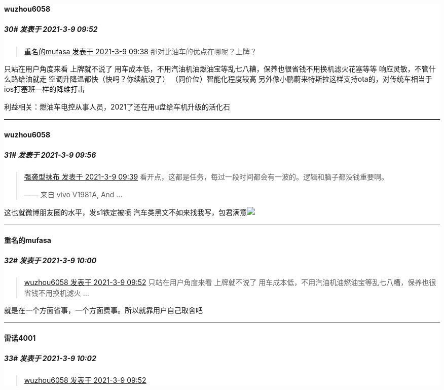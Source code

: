 ####  wuzhou6058  
##### 30#       发表于 2021-3-9 09:52


<blockquote><a href="httphttps://bbs.saraba1st.com/2b/forum.php?mod=redirect&amp;goto=findpost&amp;pid=50560544&amp;ptid=1992113" target="_blank">重名的mufasa 发表于 2021-3-9 09:38</a>
那对比油车的优点在哪呢？上牌？</blockquote>
只站在用户角度来看
上牌就不说了
用车成本低，不用汽油机油燃油宝等乱七八糟，保养也很省钱不用换机滤火花塞等等
响应灵敏，不管什么路给油就走
空调升降温都快（快吗？你续航没了）
（同价位）智能化程度较高
另外像小鹏蔚来特斯拉这样支持ota的，对传统车相当于ios打塞班一样的降维打击

利益相关：燃油车电控从事人员，2021了还在用u盘给车机升级的活化石


*****

####  wuzhou6058  
##### 31#       发表于 2021-3-9 09:56


<blockquote><a href="httphttps://bbs.saraba1st.com/2b/forum.php?mod=redirect&amp;goto=findpost&amp;pid=50560555&amp;ptid=1992113" target="_blank">强袭型抹布 发表于 2021-3-9 09:39</a>
看开点，这都是任务，每过一段时间都会有一波的。逻辑和脑子都没钱重要啊。

—— 来自 vivo V1981A, And ...</blockquote>
这也就微博朋友圈的水平，发s1铁定被喷
汽车类黑文不如来找我写，包君满意<img src="https://static.saraba1st.com/image/smiley/face2017/036.png" referrerpolicy="no-referrer">


*****

####  重名的mufasa  
##### 32#       发表于 2021-3-9 10:00


<blockquote><a href="httphttps://bbs.saraba1st.com/2b/forum.php?mod=redirect&amp;goto=findpost&amp;pid=50560728&amp;ptid=1992113" target="_blank">wuzhou6058 发表于 2021-3-9 09:52</a>
只站在用户角度来看
上牌就不说了
用车成本低，不用汽油机油燃油宝等乱七八糟，保养也很省钱不用换机滤火 ...</blockquote>
就是在一个方面省事，一个方面费事。所以就靠用户自己取舍吧


*****

####  雷诺4001  
##### 33#       发表于 2021-3-9 10:02


<blockquote><a href="httphttps://bbs.saraba1st.com/2b/forum.php?mod=redirect&amp;goto=findpost&amp;pid=50560728&amp;ptid=1992113" target="_blank">wuzhou6058 发表于 2021-3-9 09:52</a>
